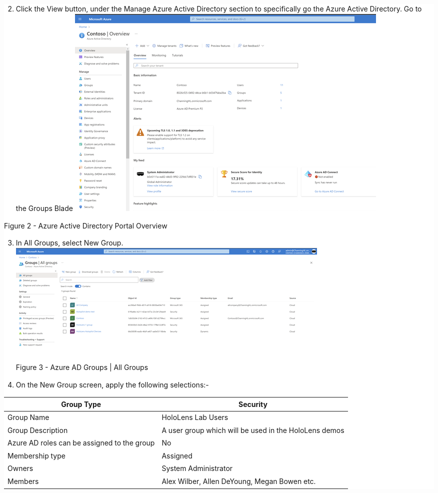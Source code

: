 2)	Click the View button, under the Manage Azure Active Directory section to specifically go the Azure Active Directory.  Go to the Groups Blade
![](Images/Lab52.png)  
 
Figure 2 - Azure Active Directory Portal Overview

3)	In All Groups, select New Group.  
 ![](Images/Lab53.png)  
Figure 3 - Azure AD Groups | All Groups  


4)	On the New Group screen, apply the following selections:-  

|Group Type|	Security|
|---|---|
|Group Name|	HoloLens Lab Users|
|Group Description	|A user group which will be used in the HoloLens demos|
|Azure AD roles can be assigned to the group|	No|
|Membership type|	Assigned|
|Owners|	System Administrator|
|Members|	Alex Wilber, Allen DeYoung, Megan Bowen etc.| 
